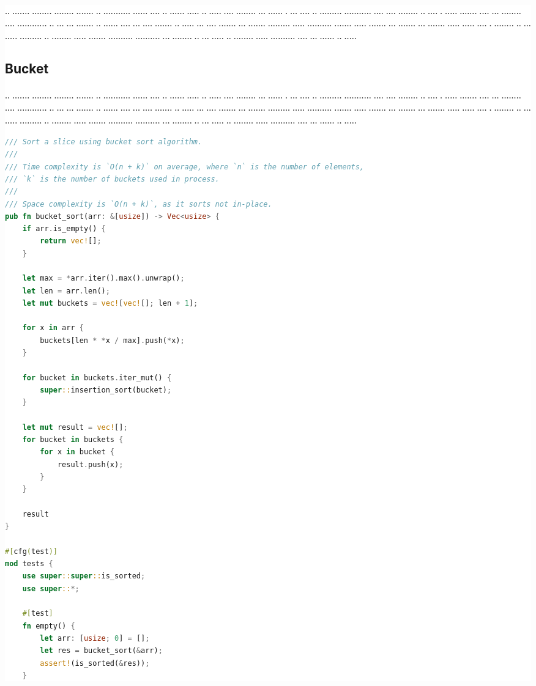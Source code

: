 ```rust
```

.. ....... ........ ........ ....... .. ........... ...... .... .. ...... ..... .. ..... .... ........ ... ...... . ... .... .. ......... ........... .... .... ........ .. .... . ..... ....... .... ... ........ .... ............ .. ... ... ....... .. ...... .... ... .... ....... .. ..... ... .... ....... ... ....... ......... ..... .......... ....... ..... ....... ... ....... ... ....... ..... ..... .... . ........ .. ... ..... ......... .. ........ ..... ....... .......... .......... ... ........ .. ... ..... .. ........ ..... .......... .... ... ...... .. .....

## Bucket

.. ....... ........ ........ ....... .. ........... ...... .... .. ...... ..... .. ..... .... ........ ... ...... . ... .... .. ......... ........... .... .... ........ .. .... . ..... ....... .... ... ........ .... ............ .. ... ... ....... .. ...... .... ... .... ....... .. ..... ... .... ....... ... ....... ......... ..... .......... ....... ..... ....... ... ....... ... ....... ..... ..... .... . ........ .. ... ..... ......... .. ........ ..... ....... .......... .......... ... ........ .. ... ..... .. ........ ..... .......... .... ... ...... .. .....

```rust
/// Sort a slice using bucket sort algorithm.
///
/// Time complexity is `O(n + k)` on average, where `n` is the number of elements,
/// `k` is the number of buckets used in process.
///
/// Space complexity is `O(n + k)`, as it sorts not in-place.
pub fn bucket_sort(arr: &[usize]) -> Vec<usize> {
    if arr.is_empty() {
        return vec![];
    }

    let max = *arr.iter().max().unwrap();
    let len = arr.len();
    let mut buckets = vec![vec![]; len + 1];

    for x in arr {
        buckets[len * *x / max].push(*x);
    }

    for bucket in buckets.iter_mut() {
        super::insertion_sort(bucket);
    }

    let mut result = vec![];
    for bucket in buckets {
        for x in bucket {
            result.push(x);
        }
    }

    result
}

#[cfg(test)]
mod tests {
    use super::super::is_sorted;
    use super::*;

    #[test]
    fn empty() {
        let arr: [usize; 0] = [];
        let res = bucket_sort(&arr);
        assert!(is_sorted(&res));
    }

```